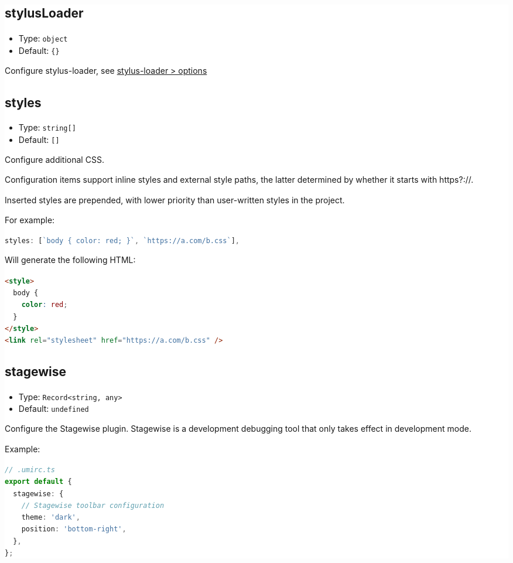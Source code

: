 ## stylusLoader

- Type: `object`
- Default: `{}`

Configure stylus-loader, see [stylus-loader > options](https://github.com/webpack-contrib/stylus-loader#options)

## styles

- Type: `string[]`
- Default: `[]`

Configure additional CSS.

Configuration items support inline styles and external style paths, the latter determined by whether it starts with https?://.

Inserted styles are prepended, with lower priority than user-written styles in the project.

For example:

```js
styles: [`body { color: red; }`, `https://a.com/b.css`],
```

Will generate the following HTML:

```html
<style>
  body {
    color: red;
  }
</style>
<link rel="stylesheet" href="https://a.com/b.css" />
```

## stagewise

- Type: `Record<string, any>`
- Default: `undefined`

Configure the Stagewise plugin. Stagewise is a development debugging tool that only takes effect in development mode.

Example:

```ts
// .umirc.ts
export default {
  stagewise: {
    // Stagewise toolbar configuration
    theme: 'dark',
    position: 'bottom-right',
  },
};
```
